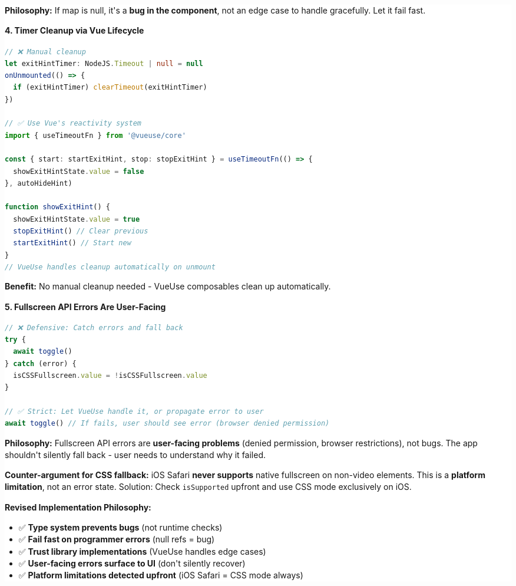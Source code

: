 **Philosophy:** If map is null, it's a **bug in the component**, not an edge case to handle gracefully. Let it fail fast.

**4. Timer Cleanup via Vue Lifecycle**  

```typescript
// ❌ Manual cleanup
let exitHintTimer: NodeJS.Timeout | null = null
onUnmounted(() => {
  if (exitHintTimer) clearTimeout(exitHintTimer)
})

// ✅ Use Vue's reactivity system
import { useTimeoutFn } from '@vueuse/core'

const { start: startExitHint, stop: stopExitHint } = useTimeoutFn(() => {
  showExitHintState.value = false
}, autoHideHint)

function showExitHint() {
  showExitHintState.value = true
  stopExitHint() // Clear previous
  startExitHint() // Start new
}
// VueUse handles cleanup automatically on unmount
```

**Benefit:** No manual cleanup needed - VueUse composables clean up automatically.

**5. Fullscreen API Errors Are User-Facing**  

```typescript
// ❌ Defensive: Catch errors and fall back
try {
  await toggle()
} catch (error) {
  isCSSFullscreen.value = !isCSSFullscreen.value
}

// ✅ Strict: Let VueUse handle it, or propagate error to user
await toggle() // If fails, user should see error (browser denied permission)
```

**Philosophy:** Fullscreen API errors are **user-facing problems** (denied permission, browser restrictions), not bugs. The app shouldn't silently fall back - user needs to understand why it failed.

**Counter-argument for CSS fallback:** iOS Safari **never supports** native fullscreen on non-video elements. This is a **platform limitation**, not an error state. Solution: Check `isSupported` upfront and use CSS mode exclusively on iOS.

**Revised Implementation Philosophy:**

- ✅ **Type system prevents bugs** (not runtime checks)
- ✅ **Fail fast on programmer errors** (null refs = bug)
- ✅ **Trust library implementations** (VueUse handles edge cases)
- ✅ **User-facing errors surface to UI** (don't silently recover)
- ✅ **Platform limitations detected upfront** (iOS Safari = CSS mode always)
